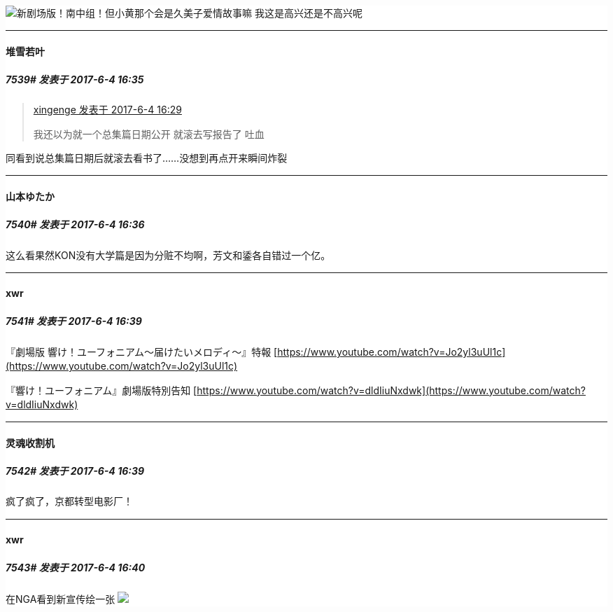 
<img src="https://static.saraba1st.com/image/smiley/face2017/152.png" referrerpolicy="no-referrer">新剧场版！南中组！但小黄那个会是久美子爱情故事嘛 我这是高兴还是不高兴呢


*****

####  堆雪若叶  
##### 7539#       发表于 2017-6-4 16:35


<blockquote><a href="httphttps://bbs.saraba1st.com/2b/forum.php?mod=redirect&amp;goto=findpost&amp;pid=36151195&amp;ptid=1336553" target="_blank">xingenge 发表于 2017-6-4 16:29</a>

我还以为就一个总集篇日期公开 就滚去写报告了 吐血</blockquote>
同看到说总集篇日期后就滚去看书了……没想到再点开来瞬间炸裂


*****

####  山本ゆたか  
##### 7540#       发表于 2017-6-4 16:36


这么看果然KON没有大学篇是因为分赃不均啊，芳文和鋈各自错过一个亿。


*****

####  xwr  
##### 7541#       发表于 2017-6-4 16:39


『劇場版 響け！ユーフォニアム～届けたいメロディ～』特報
[https://www.youtube.com/watch?v=Jo2yl3uUl1c](https://www.youtube.com/watch?v=Jo2yl3uUl1c)


『響け！ユーフォニアム』劇場版特別告知
[https://www.youtube.com/watch?v=dldIiuNxdwk](https://www.youtube.com/watch?v=dldIiuNxdwk)


*****

####  灵魂收割机  
##### 7542#       发表于 2017-6-4 16:39


疯了疯了，京都转型电影厂！


*****

####  xwr  
##### 7543#       发表于 2017-6-4 16:40


在NGA看到新宣传绘一张
<img src="http://img.ngacn.cc/attachments/mon_201706/04/-9lddQhmb-fztiZqT3cSlo-vf.jpg" referrerpolicy="no-referrer">

